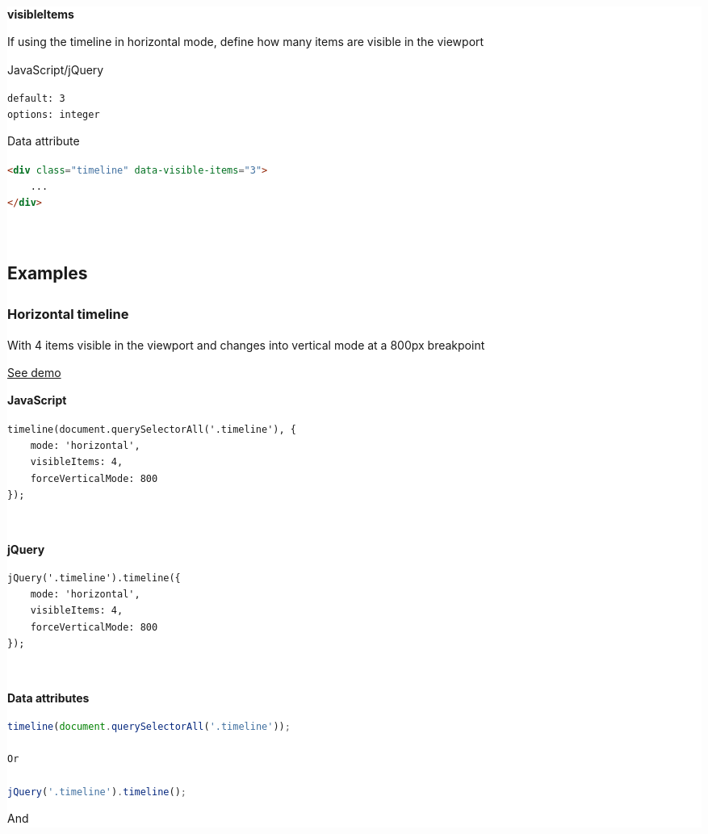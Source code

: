 **visibleItems**

If using the timeline in horizontal mode, define how many items are visible in the viewport

JavaScript/jQuery
```
default: 3
options: integer
```

Data attribute

```html
<div class="timeline" data-visible-items="3">
    ...
</div>
```
<br />

## Examples

### Horizontal timeline
With 4 items visible in the viewport and changes into vertical mode at a 800px breakpoint

[See demo](https://squarechip.github.io/timeline/#horizontal-demo)

**JavaScript**
```
timeline(document.querySelectorAll('.timeline'), {
    mode: 'horizontal',
    visibleItems: 4,
    forceVerticalMode: 800
});
```
<br />

**jQuery**
```
jQuery('.timeline').timeline({
    mode: 'horizontal',
    visibleItems: 4,
    forceVerticalMode: 800
});
```
<br />

**Data attributes**
```javascript
timeline(document.querySelectorAll('.timeline'));

Or

jQuery('.timeline').timeline();
```

And
